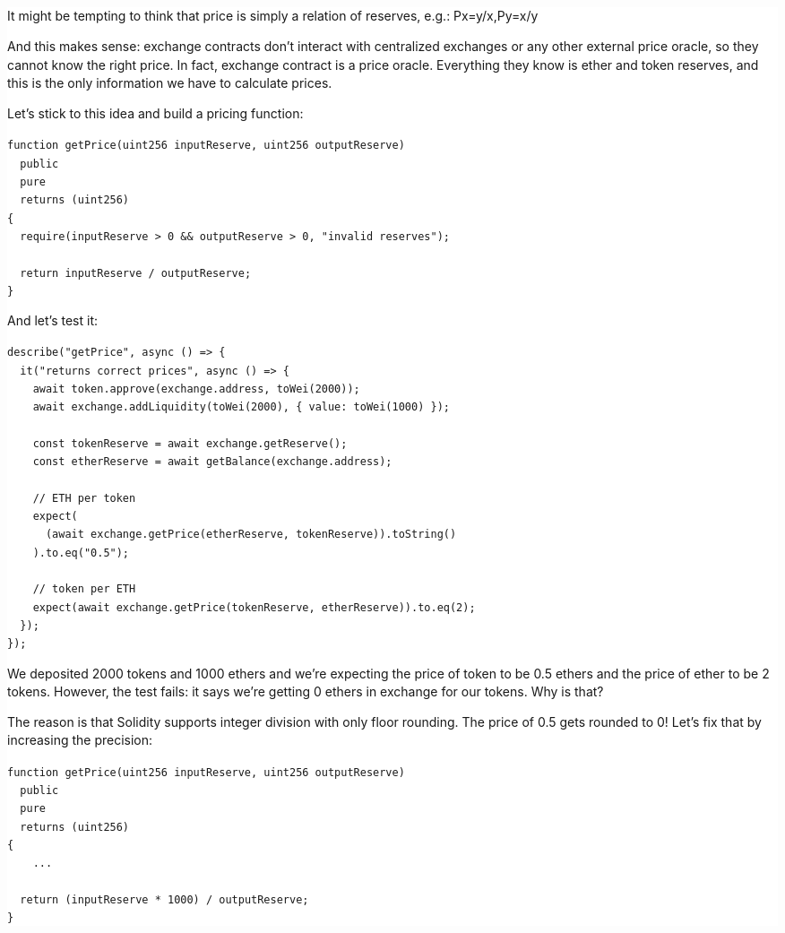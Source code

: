 It might be tempting to think that price is simply a relation of reserves, e.g.:
Px=y/x,Py=x/y

And this makes sense: exchange contracts don’t interact with centralized exchanges or any other external price oracle, so they cannot know the right price. In fact, exchange contract is a price oracle. Everything they know is ether and token reserves, and this is the only information we have to calculate prices.

Let’s stick to this idea and build a pricing function:
```
function getPrice(uint256 inputReserve, uint256 outputReserve)
  public
  pure
  returns (uint256)
{
  require(inputReserve > 0 && outputReserve > 0, "invalid reserves");

  return inputReserve / outputReserve;
}
```
And let’s test it:
```
describe("getPrice", async () => {
  it("returns correct prices", async () => {
    await token.approve(exchange.address, toWei(2000));
    await exchange.addLiquidity(toWei(2000), { value: toWei(1000) });

    const tokenReserve = await exchange.getReserve();
    const etherReserve = await getBalance(exchange.address);

    // ETH per token
    expect(
      (await exchange.getPrice(etherReserve, tokenReserve)).toString()
    ).to.eq("0.5");

    // token per ETH
    expect(await exchange.getPrice(tokenReserve, etherReserve)).to.eq(2);
  });
});
```
We deposited 2000 tokens and 1000 ethers and we’re expecting the price of token to be 0.5 ethers and the price of ether to be 2 tokens. However, the test fails: it says we’re getting 0 ethers in exchange for our tokens. Why is that?

The reason is that Solidity supports integer division with only floor rounding. The price of 0.5 gets rounded to 0! Let’s fix that by increasing the precision:
```
function getPrice(uint256 inputReserve, uint256 outputReserve)
  public
  pure
  returns (uint256)
{
    ...

  return (inputReserve * 1000) / outputReserve;
}
```
